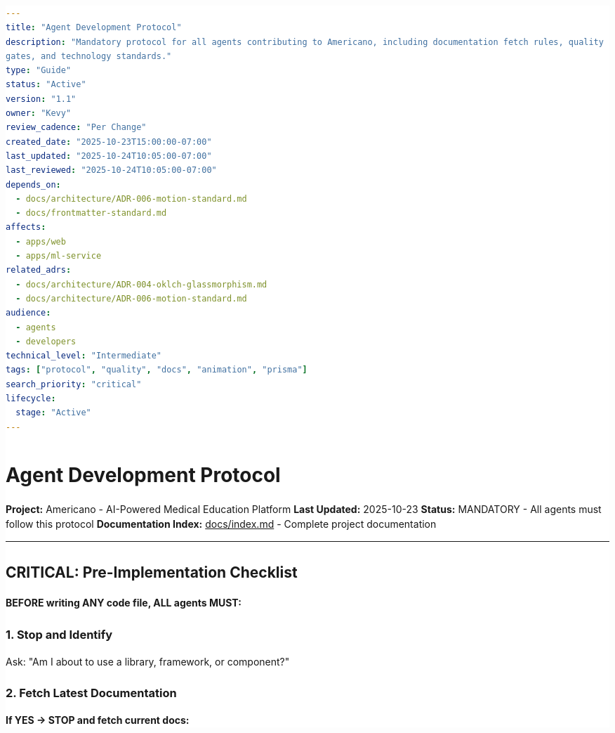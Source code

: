 ```yaml
---
title: "Agent Development Protocol"
description: "Mandatory protocol for all agents contributing to Americano, including documentation fetch rules, quality gates, and technology standards."
type: "Guide"
status: "Active"
version: "1.1"
owner: "Kevy"
review_cadence: "Per Change"
created_date: "2025-10-23T15:00:00-07:00"
last_updated: "2025-10-24T10:05:00-07:00"
last_reviewed: "2025-10-24T10:05:00-07:00"
depends_on:
  - docs/architecture/ADR-006-motion-standard.md
  - docs/frontmatter-standard.md
affects:
  - apps/web
  - apps/ml-service
related_adrs:
  - docs/architecture/ADR-004-oklch-glassmorphism.md
  - docs/architecture/ADR-006-motion-standard.md
audience:
  - agents
  - developers
technical_level: "Intermediate"
tags: ["protocol", "quality", "docs", "animation", "prisma"]
search_priority: "critical"
lifecycle:
  stage: "Active"
---
```


# Agent Development Protocol

**Project:** Americano - AI-Powered Medical Education Platform
**Last Updated:** 2025-10-23
**Status:** MANDATORY - All agents must follow this protocol
**Documentation Index:** [docs/index.md](./docs/index.md) - Complete project documentation

---

## CRITICAL: Pre-Implementation Checklist

**BEFORE writing ANY code file, ALL agents MUST:**

### 1. Stop and Identify
Ask: "Am I about to use a library, framework, or component?"

### 2. Fetch Latest Documentation
**If YES → STOP and fetch current docs:**
